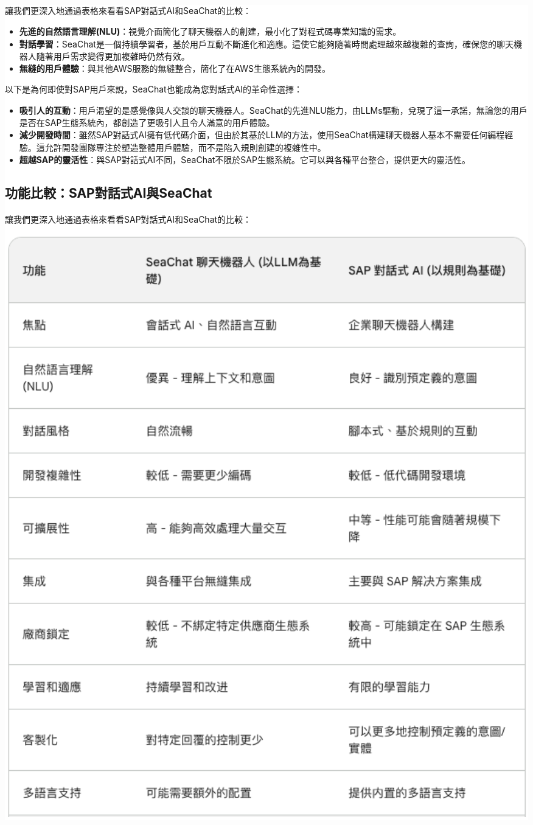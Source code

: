 讓我們更深入地通過表格來看看SAP對話式AI和SeaChat的比較：

- **先進的自然語言理解(NLU)**：視覺介面簡化了聊天機器人的創建，最小化了對程式碼專業知識的需求。
- **對話學習**：SeaChat是一個持續學習者，基於用戶互動不斷進化和適應。這使它能夠隨著時間處理越來越複雜的查詢，確保您的聊天機器人隨著用戶需求變得更加複雜時仍然有效。
- **無縫的用戶體驗**：與其他AWS服務的無縫整合，簡化了在AWS生態系統內的開發。

以下是為何即使對SAP用戶來說，SeaChat也能成為您對話式AI的革命性選擇：

- **吸引人的互動**：用戶渴望的是感覺像與人交談的聊天機器人。SeaChat的先進NLU能力，由LLMs驅動，兌現了這一承諾，無論您的用戶是否在SAP生態系統內，都創造了更吸引人且令人滿意的用戶體驗。
- **減少開發時間**：雖然SAP對話式AI擁有低代碼介面，但由於其基於LLM的方法，使用SeaChat構建聊天機器人基本不需要任何編程經驗。這允許開發團隊專注於塑造整體用戶體驗，而不是陷入規則創建的複雜性中。
- **超越SAP的靈活性**：與SAP對話式AI不同，SeaChat不限於SAP生態系統。它可以與各種平台整合，提供更大的靈活性。

## 功能比較：SAP對話式AI與SeaChat

讓我們更深入地通過表格來看看SAP對話式AI和SeaChat的比較：

<center>
<img style="image-resolution: 300dpi;" height="100%" width="100%" src="/images/blog/81-zh-SeaChat-vs-SAP-chatbot/81-zh-SeaChat-vs-SAP-chatbot.png"  alt="SeaChat vs. SAP對話式AI">
